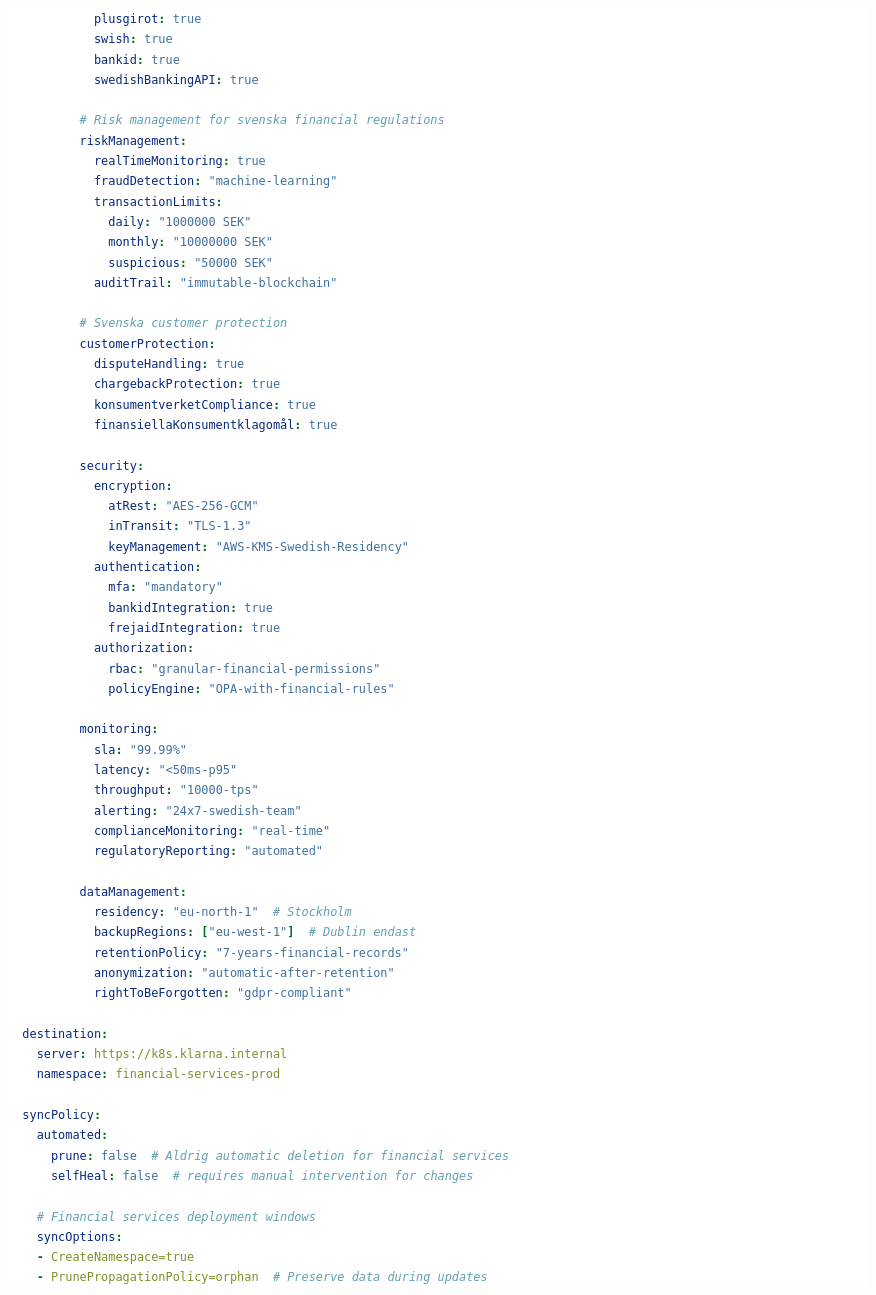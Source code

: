 ```yaml
            plusgirot: true
            swish: true
            bankid: true
            swedishBankingAPI: true
            
          # Risk management for svenska financial regulations
          riskManagement:
            realTimeMonitoring: true
            fraudDetection: "machine-learning"
            transactionLimits:
              daily: "1000000 SEK"
              monthly: "10000000 SEK"
              suspicious: "50000 SEK"
            auditTrail: "immutable-blockchain"
            
          # Svenska customer protection
          customerProtection:
            disputeHandling: true
            chargebackProtection: true
            konsumentverketCompliance: true
            finansiellaKonsumentklagomål: true
            
          security:
            encryption:
              atRest: "AES-256-GCM"
              inTransit: "TLS-1.3"
              keyManagement: "AWS-KMS-Swedish-Residency"
            authentication:
              mfa: "mandatory"
              bankidIntegration: true
              frejaidIntegration: true
            authorization:
              rbac: "granular-financial-permissions"
              policyEngine: "OPA-with-financial-rules"
              
          monitoring:
            sla: "99.99%"
            latency: "<50ms-p95"
            throughput: "10000-tps"
            alerting: "24x7-swedish-team"
            complianceMonitoring: "real-time"
            regulatoryReporting: "automated"
            
          dataManagement:
            residency: "eu-north-1"  # Stockholm
            backupRegions: ["eu-west-1"]  # Dublin endast
            retentionPolicy: "7-years-financial-records"
            anonymization: "automatic-after-retention"
            rightToBeForgotten: "gdpr-compliant"
            
  destination:
    server: https://k8s.klarna.internal
    namespace: financial-services-prod
    
  syncPolicy:
    automated:
      prune: false  # Aldrig automatic deletion for financial services
      selfHeal: false  # requires manual intervention for changes
      
    # Financial services deployment windows
    syncOptions:
    - CreateNamespace=true
    - PrunePropagationPolicy=orphan  # Preserve data during updates
```